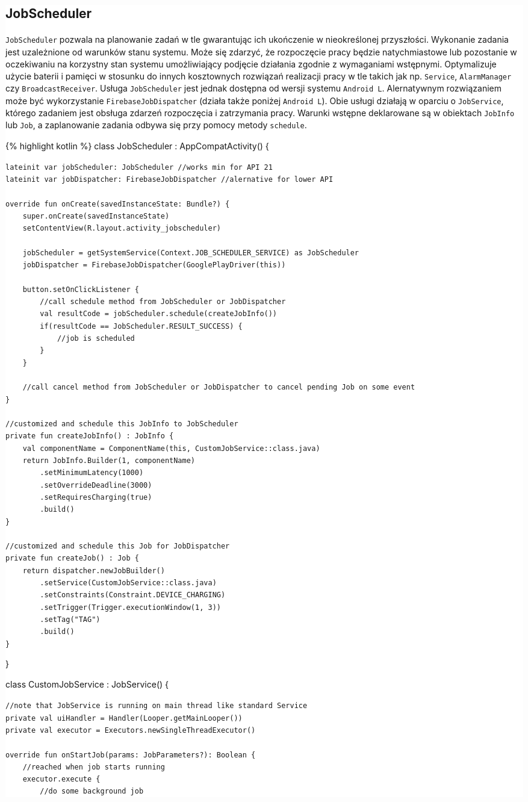 ## JobScheduler
`JobScheduler` pozwala na planowanie zadań w tle gwarantując ich ukończenie w nieokreślonej przyszłości. Wykonanie zadania jest uzależnione od warunków stanu systemu. Może się zdarzyć, że rozpoczęcie pracy będzie natychmiastowe lub pozostanie w oczekiwaniu na korzystny stan systemu umożliwiający podjęcie działania zgodnie z wymaganiami wstępnymi. Optymalizuje użycie baterii i pamięci w stosunku do innych kosztownych rozwiązań realizacji pracy w tle takich jak np. `Service`, `AlarmManager` czy `BroadcastReceiver`. Usługa `JobScheduler` jest jednak dostępna od wersji systemu `Android L`. Alernatywnym rozwiązaniem może być wykorzystanie `FirebaseJobDispatcher` (działa także poniżej `Android L`). Obie usługi działają w oparciu o `JobService`, którego zadaniem jest obsługa zdarzeń rozpoczęcia i zatrzymania pracy. Warunki wstępne deklarowane są w obiektach `JobInfo` lub `Job`, a zaplanowanie zadania odbywa się przy pomocy metody `schedule`.

{% highlight kotlin %}
class JobScheduler : AppCompatActivity() {

    lateinit var jobScheduler: JobScheduler //works min for API 21
    lateinit var jobDispatcher: FirebaseJobDispatcher //alernative for lower API

    override fun onCreate(savedInstanceState: Bundle?) {
        super.onCreate(savedInstanceState)
        setContentView(R.layout.activity_jobscheduler)

        jobScheduler = getSystemService(Context.JOB_SCHEDULER_SERVICE) as JobScheduler
        jobDispatcher = FirebaseJobDispatcher(GooglePlayDriver(this))

        button.setOnClickListener {
            //call schedule method from JobScheduler or JobDispatcher
            val resultCode = jobScheduler.schedule(createJobInfo())
            if(resultCode == JobScheduler.RESULT_SUCCESS) {
                //job is scheduled
            }
        }
		
        //call cancel method from JobScheduler or JobDispatcher to cancel pending Job on some event
    }

    //customized and schedule this JobInfo to JobScheduler
    private fun createJobInfo() : JobInfo {
        val componentName = ComponentName(this, CustomJobService::class.java)
        return JobInfo.Builder(1, componentName)
            .setMinimumLatency(1000)
            .setOverrideDeadline(3000)
            .setRequiresCharging(true)
            .build()
    }
	
	//customized and schedule this Job for JobDispatcher
	private fun createJob() : Job {
        return dispatcher.newJobBuilder()
            .setService(CustomJobService::class.java)
            .setConstraints(Constraint.DEVICE_CHARGING)
            .setTrigger(Trigger.executionWindow(1, 3))
            .setTag("TAG")
            .build()
    }
}

class CustomJobService : JobService() {

    //note that JobService is running on main thread like standard Service
    private val uiHandler = Handler(Looper.getMainLooper())
    private val executor = Executors.newSingleThreadExecutor()

    override fun onStartJob(params: JobParameters?): Boolean {
        //reached when job starts running
        executor.execute {
            //do some background job